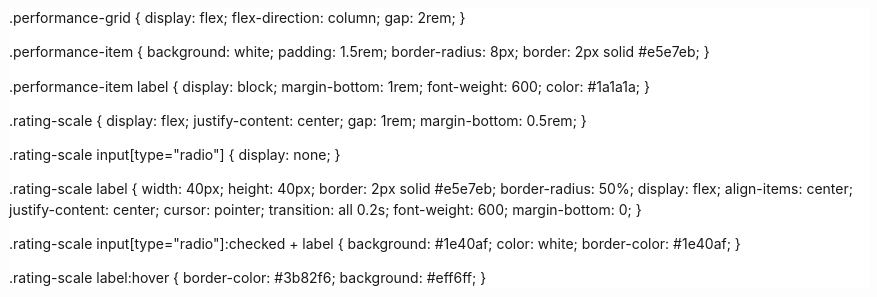 .performance-grid {
    display: flex;
    flex-direction: column;
    gap: 2rem;
}

.performance-item {
    background: white;
    padding: 1.5rem;
    border-radius: 8px;
    border: 2px solid #e5e7eb;
}

.performance-item label {
    display: block;
    margin-bottom: 1rem;
    font-weight: 600;
    color: #1a1a1a;
}

.rating-scale {
    display: flex;
    justify-content: center;
    gap: 1rem;
    margin-bottom: 0.5rem;
}

.rating-scale input[type="radio"] {
    display: none;
}

.rating-scale label {
    width: 40px;
    height: 40px;
    border: 2px solid #e5e7eb;
    border-radius: 50%;
    display: flex;
    align-items: center;
    justify-content: center;
    cursor: pointer;
    transition: all 0.2s;
    font-weight: 600;
    margin-bottom: 0;
}

.rating-scale input[type="radio"]:checked + label {
    background: #1e40af;
    color: white;
    border-color: #1e40af;
}

.rating-scale label:hover {
    border-color: #3b82f6;
    background: #eff6ff;
}
